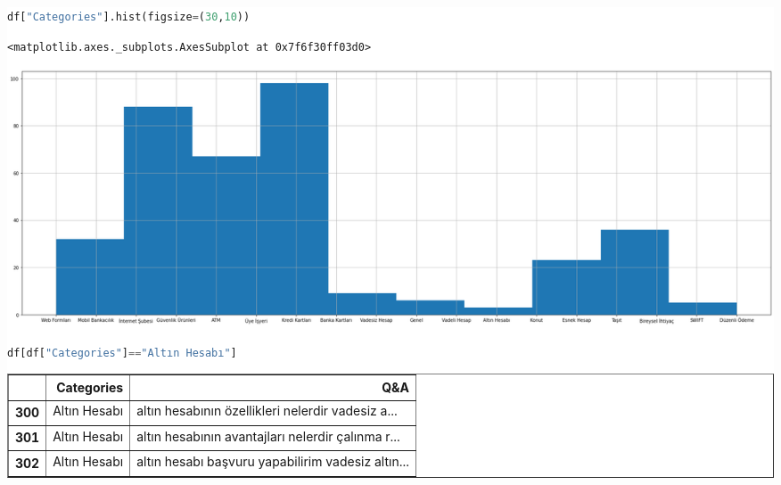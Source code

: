 
```python
df["Categories"].hist(figsize=(30,10))

```




    <matplotlib.axes._subplots.AxesSubplot at 0x7f6f30ff03d0>




    
![png](FAQ_Classification_files/FAQ_Classification_31_1.png)
    



```python
df[df["Categories"]=="Altın Hesabı"]
```




<div>
<table border="1" class="dataframe">
  <thead>
    <tr style="text-align: right;">
      <th></th>
      <th>Categories</th>
      <th>Q&amp;A</th>
    </tr>
  </thead>
  <tbody>
    <tr>
      <th>300</th>
      <td>Altın Hesabı</td>
      <td>altın hesabının özellikleri nelerdir vadesiz a...</td>
    </tr>
    <tr>
      <th>301</th>
      <td>Altın Hesabı</td>
      <td>altın hesabının avantajları nelerdir çalınma r...</td>
    </tr>
    <tr>
      <th>302</th>
      <td>Altın Hesabı</td>
      <td>altın hesabı başvuru yapabilirim vadesiz altın...</td>
    </tr>
  </tbody>
</table>
</div>
